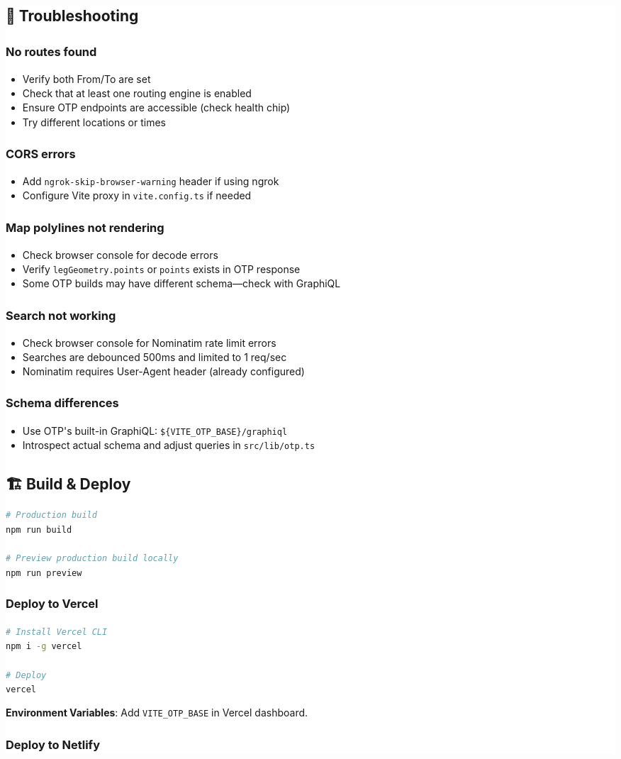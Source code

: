 ## 🐛 Troubleshooting

### No routes found
- Verify both From/To are set
- Check that at least one routing engine is enabled
- Ensure OTP endpoints are accessible (check health chip)
- Try different locations or times

### CORS errors
- Add `ngrok-skip-browser-warning` header if using ngrok
- Configure Vite proxy in `vite.config.ts` if needed

### Map polylines not rendering
- Check browser console for decode errors
- Verify `legGeometry.points` or `points` exists in OTP response
- Some OTP builds may have different schema—check with GraphiQL

### Search not working
- Check browser console for Nominatim rate limit errors
- Searches are debounced 500ms and limited to 1 req/sec
- Nominatim requires User-Agent header (already configured)

### Schema differences
- Use OTP's built-in GraphiQL: `${VITE_OTP_BASE}/graphiql`
- Introspect actual schema and adjust queries in `src/lib/otp.ts`

## 🏗️ Build & Deploy

```bash
# Production build
npm run build

# Preview production build locally
npm run preview
```

### Deploy to Vercel

```bash
# Install Vercel CLI
npm i -g vercel

# Deploy
vercel
```

**Environment Variables**: Add `VITE_OTP_BASE` in Vercel dashboard.

### Deploy to Netlify
